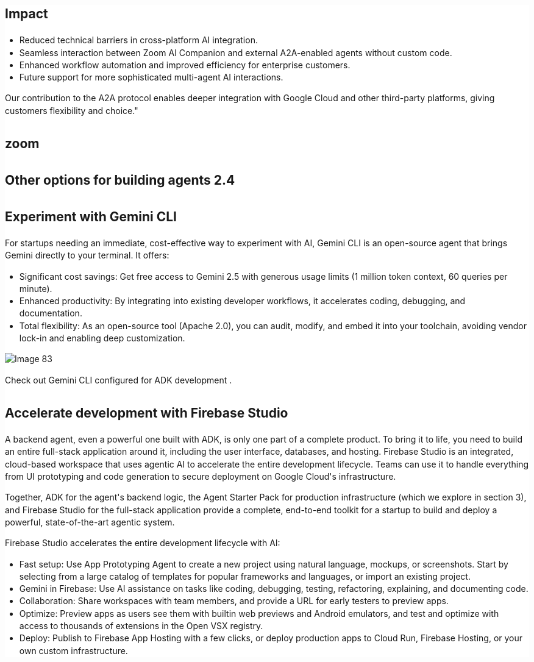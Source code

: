 ## Impact

- Reduced technical barriers in cross-platform AI integration.
- Seamless interaction between Zoom AI Companion and external A2A-enabled agents without custom code.
- Enhanced workflow automation and improved efficiency for enterprise customers.
- Future support for more sophisticated multi-agent AI interactions.

Our contribution to the A2A protocol enables deeper integration with Google Cloud and other third-party platforms, giving customers flexibility and choice."

## zoom

## Other options for building agents 2.4

## Experiment with Gemini CLI

For startups needing an immediate, cost-effective way to experiment with AI, Gemini CLI is an open-source agent that brings Gemini directly to your terminal. It offers:

- Significant cost savings: Get free access to Gemini 2.5 with generous usage limits (1 million token context, 60 queries per minute).
- Enhanced productivity: By integrating into existing developer workflows, it accelerates coding, debugging, and documentation.
- Total flexibility: As an open-source tool (Apache 2.0), you can audit, modify, and embed it into your toolchain, avoiding vendor lock-in and enabling deep customization.

![Image 83](images/startup_technical_guide_ai_agents_final/startup_technical_guide_ai_agents_final_img_082.png)

Check out Gemini CLI configured for ADK development .

## Accelerate development with Firebase Studio

A backend agent, even a powerful one built with ADK, is only one part of a complete product. To bring it to life, you need to build an entire full-stack application around it, including the user interface, databases, and hosting. Firebase Studio is an integrated, cloud-based workspace that uses agentic AI to accelerate the entire development lifecycle. Teams can use it to handle everything from UI prototyping and code generation to secure deployment on Google Cloud's infrastructure.

Together, ADK for the agent's backend logic, the Agent Starter Pack for production infrastructure (which we explore in section 3), and Firebase Studio for the full-stack application provide a complete, end-to-end toolkit for a startup to build and deploy a powerful, state-of-the-art agentic system.

Firebase Studio accelerates the entire development lifecycle with AI:

- Fast setup: Use App Prototyping Agent to create a new project using natural language, mockups, or screenshots. Start by selecting from a large catalog of templates for popular frameworks and languages, or import an existing project.
- Gemini in Firebase: Use AI assistance on tasks like coding, debugging, testing, refactoring, explaining, and documenting code.
- Collaboration: Share workspaces with team members, and provide a URL for early testers to preview apps.
- Optimize: Preview apps as users see them with builtin web previews and Android emulators, and test and optimize with access to thousands of extensions in the Open VSX registry.
- Deploy: Publish to Firebase App Hosting with a few clicks, or deploy production apps to Cloud Run, Firebase Hosting, or your own custom infrastructure.
